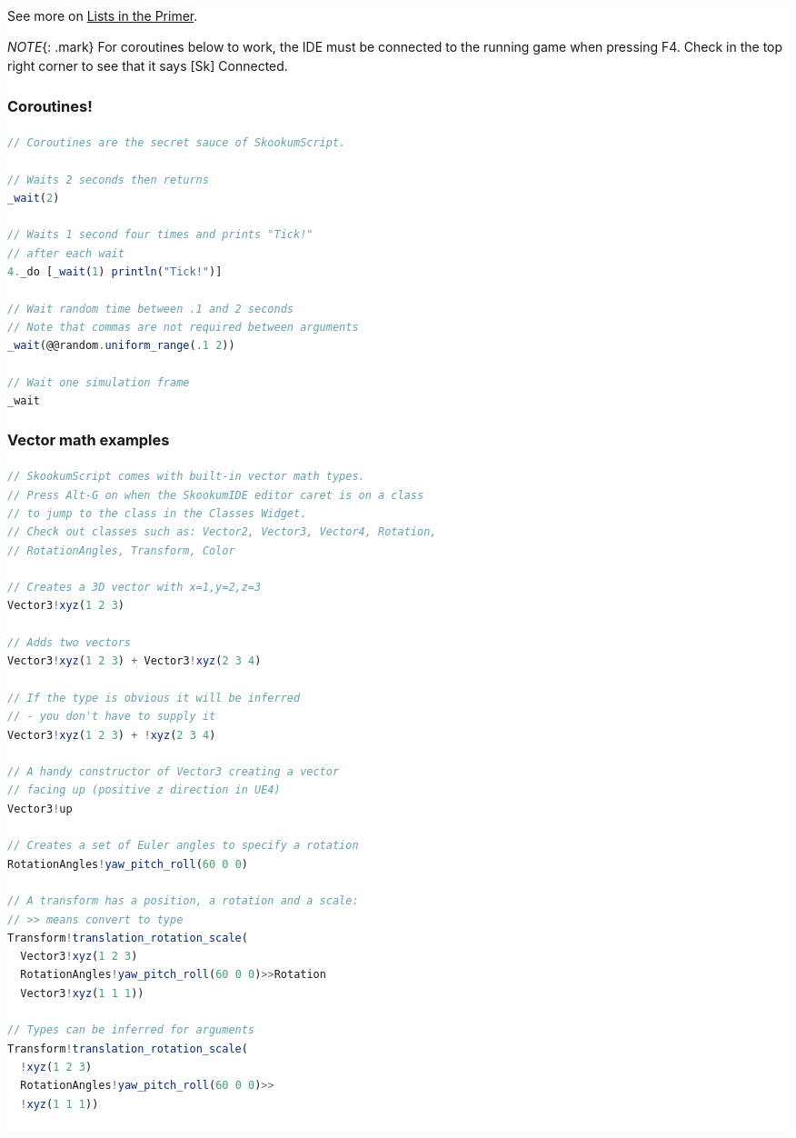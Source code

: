 
See more on [Lists in the Primer](/docs/v3.0/#list).


*NOTE*{: .mark}  For coroutines below to work, the IDE must be connected to the running game when pressing F4. Check in the
 top right corner to see that it says [Sk] Connected.

### Coroutines!
```js
// Coroutines are the secret sauce of SkookumScript.

// Waits 2 seconds then returns
_wait(2)

// Waits 1 second four times and prints "Tick!"
// after each wait
4._do [_wait(1) println("Tick!")]

// Wait random time between .1 and 2 seconds
// Note that commas are not required between arguments
_wait(@@random.uniform_range(.1 2))

// Wait one simulation frame
_wait
```

### Vector math examples
```js
// SkookumScript comes with built-in vector math types.
// Press Alt-G on when the SkookumIDE editor caret is on a class
// to jump to the class in the Classes Widget.
// Check out classes such as: Vector2, Vector3, Vector4, Rotation,
// RotationAngles, Transform, Color

// Creates a 3D vector with x=1,y=2,z=3
Vector3!xyz(1 2 3)

// Adds two vectors
Vector3!xyz(1 2 3) + Vector3!xyz(2 3 4)

// If the type is obvious it will be inferred
// - you don't have to supply it
Vector3!xyz(1 2 3) + !xyz(2 3 4)

// A handy constructor of Vector3 creating a vector
// facing up (positive z direction in UE4) 
Vector3!up

// Creates a set of Euler angles to specify a rotation
RotationAngles!yaw_pitch_roll(60 0 0)

// A transform has a position, a rotation and a scale:
// >> means convert to type
Transform!translation_rotation_scale(
  Vector3!xyz(1 2 3)
  RotationAngles!yaw_pitch_roll(60 0 0)>>Rotation 
  Vector3!xyz(1 1 1))

// Types can be inferred for arguments  
Transform!translation_rotation_scale(
  !xyz(1 2 3)
  RotationAngles!yaw_pitch_roll(60 0 0)>>
  !xyz(1 1 1))
  
```

[errors]: /docs/v3.0/ide/parser-error-checking/
[HelloWorld]: http://rosettacode.org/wiki/Hello_world/Text#SkookumScript "Hello world examples - RosettaCode"
[REPL]: https://en.wikipedia.org/wiki/Read%E2%80%93eval%E2%80%93print_loop "Wikipedia article on 'read-eval-print loop'"
[ws]: /docs/v3.0/lang/whitespace/